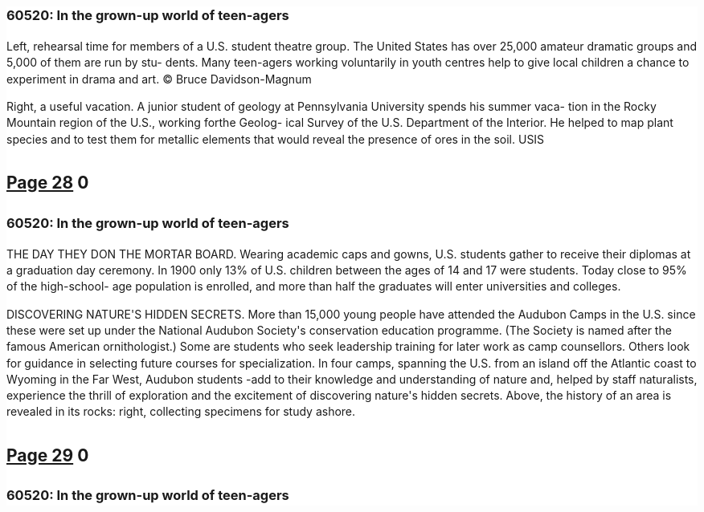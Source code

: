 ### 60520: In the grown-up world of teen-agers

  
Left, rehearsal time for members 
of a U.S. student theatre group. 
The United States has over 
25,000 amateur dramatic groups 
and 5,000 of them are run by stu- 
dents. Many teen-agers working 
voluntarily in youth centres help 
to give local children a chance 
to experiment in drama and art. 
© Bruce Davidson-Magnum 
  
Right, a useful vacation. A junior 
student of geology at Pennsylvania 
University spends his summer vaca- 
tion in the Rocky Mountain region 
of the U.S., working forthe Geolog- 
ical Survey of the U.S. Department 
of the Interior. He helped to map 
plant species and to test them for 
metallic elements that would reveal 
the presence of ores in the soil. 
USIS 

## [Page 28](https://demo.humlab.umu.se/courier/060510engo.pdf#page=28) 0

### 60520: In the grown-up world of teen-agers

  
THE DAY THEY DON THE MORTAR BOARD. Wearing academic caps and gowns, U.S. 
students gather to receive their diplomas at a graduation day ceremony. In 1900 only 13% of U.S. 
children between the ages of 14 and 17 were students. Today close to 95% of the high-school- 
age population is enrolled, and more than half the graduates will enter universities and colleges. 
  
DISCOVERING NATURE'S HIDDEN SECRETS. More than 15,000 young people have 
attended the Audubon Camps in the U.S. since these were set up under the National Audubon 
Society's conservation education programme. (The Society is named after the famous American 
ornithologist.) Some are students who seek leadership training for later work as camp counsellors. 
Others look for guidance in selecting future courses for specialization. In four camps, spanning 
the U.S. from an island off the Atlantic coast to Wyoming in the Far West, Audubon students 
-add to their knowledge and understanding of nature and, helped by staff naturalists, experience 
the thrill of exploration and the excitement of discovering nature's hidden secrets. Above, the 
history of an area is revealed in its rocks: right, collecting specimens for study ashore. 
 

## [Page 29](https://demo.humlab.umu.se/courier/060510engo.pdf#page=29) 0

### 60520: In the grown-up world of teen-agers
